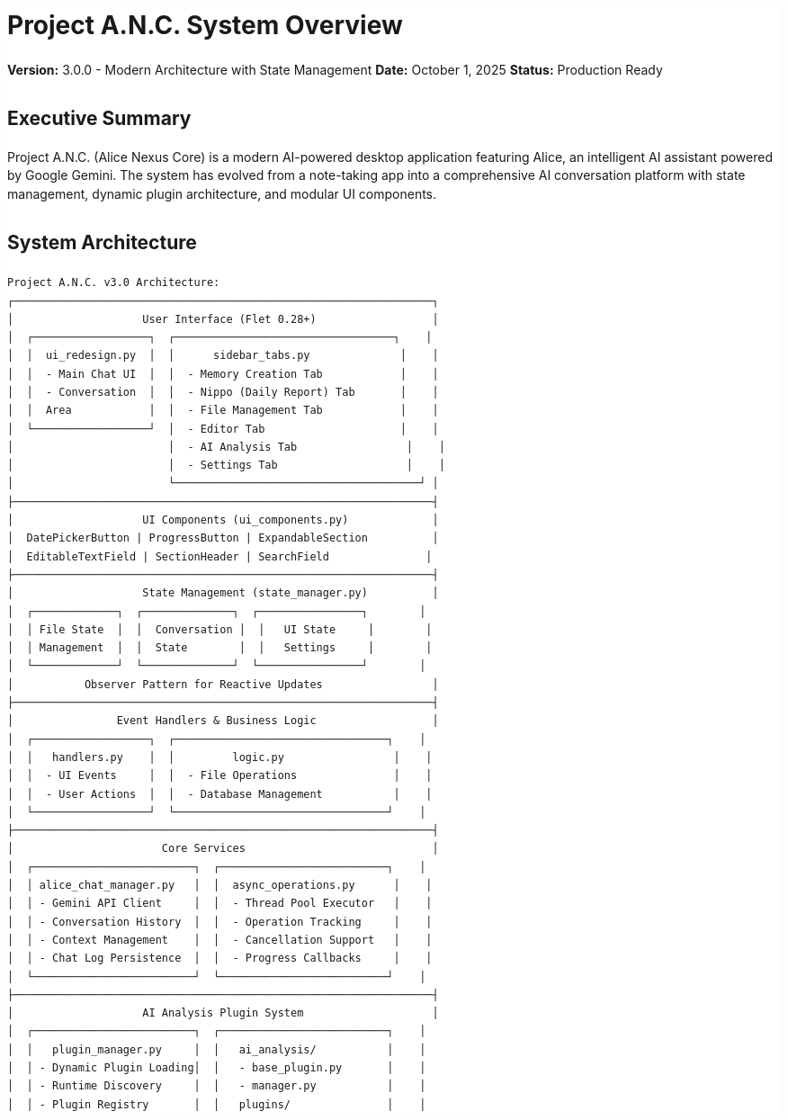 # Project A.N.C. System Overview

**Version:** 3.0.0 - Modern Architecture with State Management
**Date:** October 1, 2025
**Status:** Production Ready

## Executive Summary

Project A.N.C. (Alice Nexus Core) is a modern AI-powered desktop application featuring Alice, an intelligent AI assistant powered by Google Gemini. The system has evolved from a note-taking app into a comprehensive AI conversation platform with state management, dynamic plugin architecture, and modular UI components.

## System Architecture

```
Project A.N.C. v3.0 Architecture:
┌─────────────────────────────────────────────────────────────────┐
│                    User Interface (Flet 0.28+)                  │
│  ┌──────────────────┐  ┌──────────────────────────────────┐    │
│  │  ui_redesign.py  │  │      sidebar_tabs.py              │    │
│  │  - Main Chat UI  │  │  - Memory Creation Tab            │    │
│  │  - Conversation  │  │  - Nippo (Daily Report) Tab       │    │
│  │  Area            │  │  - File Management Tab            │    │
│  └──────────────────┘  │  - Editor Tab                     │    │
│                        │  - AI Analysis Tab                 │    │
│                        │  - Settings Tab                    │    │
│                        └──────────────────────────────────────┘ │
├─────────────────────────────────────────────────────────────────┤
│                    UI Components (ui_components.py)             │
│  DatePickerButton | ProgressButton | ExpandableSection          │
│  EditableTextField | SectionHeader | SearchField               │
├─────────────────────────────────────────────────────────────────┤
│                    State Management (state_manager.py)          │
│  ┌─────────────┐  ┌──────────────┐  ┌────────────────┐        │
│  │ File State  │  │  Conversation │  │   UI State     │        │
│  │ Management  │  │  State        │  │   Settings     │        │
│  └─────────────┘  └──────────────┘  └────────────────┘        │
│           Observer Pattern for Reactive Updates                 │
├─────────────────────────────────────────────────────────────────┤
│                Event Handlers & Business Logic                  │
│  ┌──────────────────┐  ┌─────────────────────────────────┐    │
│  │   handlers.py    │  │         logic.py                 │    │
│  │  - UI Events     │  │  - File Operations               │    │
│  │  - User Actions  │  │  - Database Management           │    │
│  └──────────────────┘  └─────────────────────────────────┘    │
├─────────────────────────────────────────────────────────────────┤
│                       Core Services                             │
│  ┌─────────────────────────┐  ┌──────────────────────────┐    │
│  │ alice_chat_manager.py   │  │  async_operations.py      │    │
│  │ - Gemini API Client     │  │  - Thread Pool Executor   │    │
│  │ - Conversation History  │  │  - Operation Tracking     │    │
│  │ - Context Management    │  │  - Cancellation Support   │    │
│  │ - Chat Log Persistence  │  │  - Progress Callbacks     │    │
│  └─────────────────────────┘  └──────────────────────────┘    │
├─────────────────────────────────────────────────────────────────┤
│                    AI Analysis Plugin System                    │
│  ┌─────────────────────────┐  ┌──────────────────────────┐    │
│  │   plugin_manager.py     │  │   ai_analysis/           │    │
│  │ - Dynamic Plugin Loading│  │   - base_plugin.py       │    │
│  │ - Runtime Discovery     │  │   - manager.py           │    │
│  │ - Plugin Registry       │  │   plugins/               │    │
```